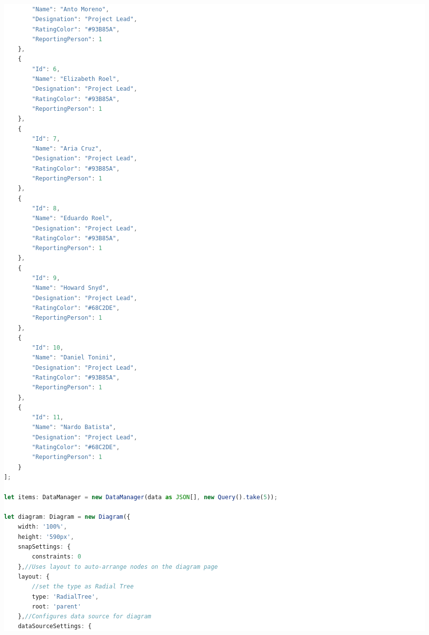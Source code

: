 ```typescript
        "Name": "Anto Moreno",
        "Designation": "Project Lead",
        "RatingColor": "#93B85A",
        "ReportingPerson": 1
    },
    {
        "Id": 6,
        "Name": "Elizabeth Roel",
        "Designation": "Project Lead",
        "RatingColor": "#93B85A",
        "ReportingPerson": 1
    },
    {
        "Id": 7,
        "Name": "Aria Cruz",
        "Designation": "Project Lead",
        "RatingColor": "#93B85A",
        "ReportingPerson": 1
    },
    {
        "Id": 8,
        "Name": "Eduardo Roel",
        "Designation": "Project Lead",
        "RatingColor": "#93B85A",
        "ReportingPerson": 1
    },
    {
        "Id": 9,
        "Name": "Howard Snyd",
        "Designation": "Project Lead",
        "RatingColor": "#68C2DE",
        "ReportingPerson": 1
    },
    {
        "Id": 10,
        "Name": "Daniel Tonini",
        "Designation": "Project Lead",
        "RatingColor": "#93B85A",
        "ReportingPerson": 1
    },
    {
        "Id": 11,
        "Name": "Nardo Batista",
        "Designation": "Project Lead",
        "RatingColor": "#68C2DE",
        "ReportingPerson": 1
    }
];

let items: DataManager = new DataManager(data as JSON[], new Query().take(5));

let diagram: Diagram = new Diagram({
    width: '100%',
    height: '590px',
    snapSettings: {
        constraints: 0
    },//Uses layout to auto-arrange nodes on the diagram page
    layout: {
        //set the type as Radial Tree
        type: 'RadialTree',
        root: 'parent'
    },//Configures data source for diagram
    dataSourceSettings: {
```
